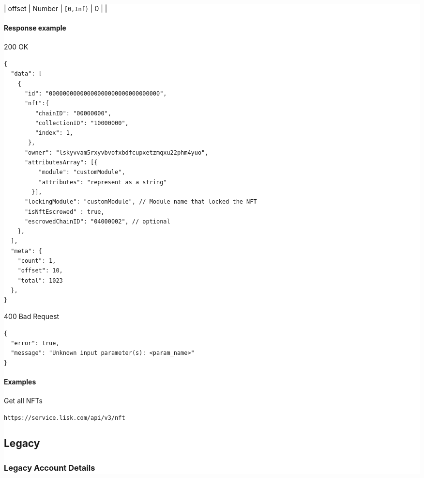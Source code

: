 | offset | Number | `[0,Inf)` | 0 |  |

#### Response example

200 OK

```jsonc
{
  "data": [
    {
      "id": "00000000000000000000000000000000",
      "nft":{
         "chainID": "00000000",
         "collectionID": "10000000",
         "index": 1,
       },
      "owner": "lskyvvam5rxyvbvofxbdfcupxetzmqxu22phm4yuo",
      "attributesArray": [{
          "module": "customModule",
          "attributes": "represent as a string"
        }],
      "lockingModule": "customModule", // Module name that locked the NFT
      "isNftEscrowed" : true,
      "escrowedChainID": "04000002", // optional
    },
  ],
  "meta": {
    "count": 1,
    "offset": 10,
    "total": 1023
  },
}
```

400 Bad Request
```jsonc
{
  "error": true,
  "message": "Unknown input parameter(s): <param_name>"
}
```

#### Examples

Get all NFTs
```
https://service.lisk.com/api/v3/nft
```


## Legacy

### Legacy Account Details
